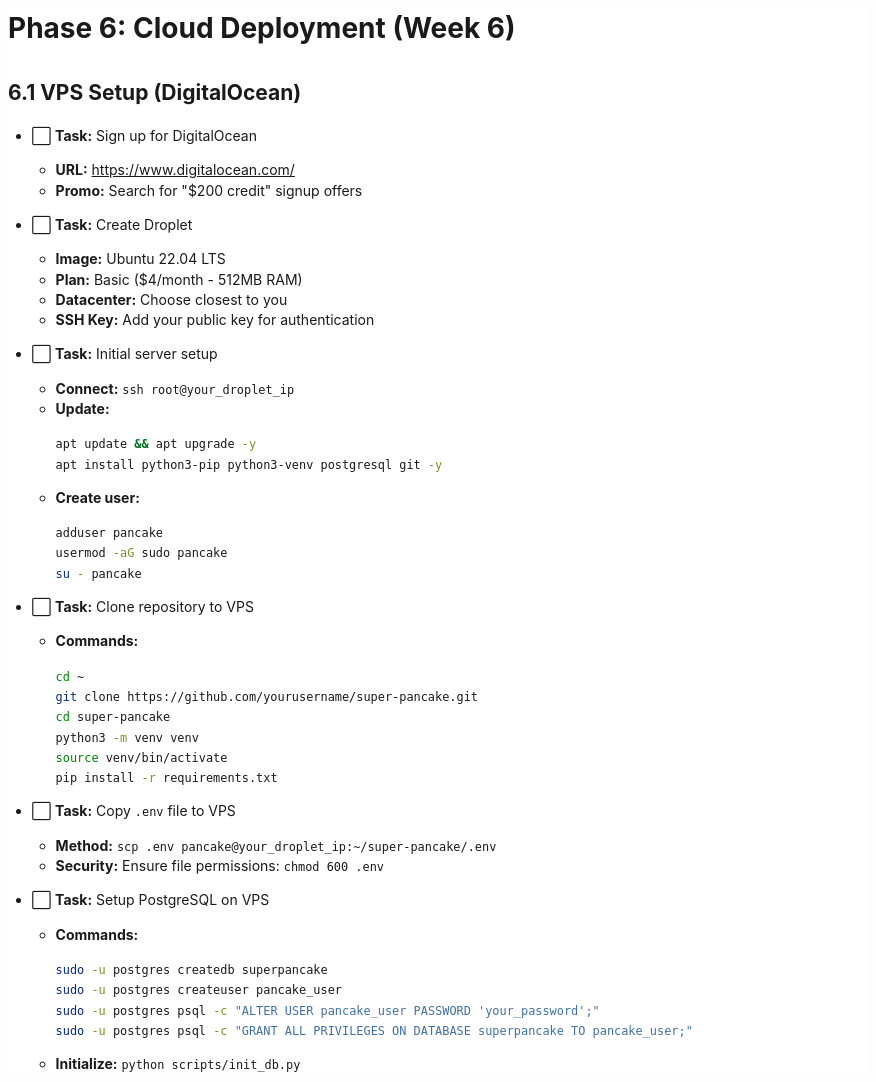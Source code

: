 
# Phase 6: Cloud Deployment (Week 6)

## 6.1 VPS Setup (DigitalOcean)
- ⬜ **Task:** Sign up for DigitalOcean
  - **URL:** https://www.digitalocean.com/
  - **Promo:** Search for "$200 credit" signup offers

- ⬜ **Task:** Create Droplet
  - **Image:** Ubuntu 22.04 LTS
  - **Plan:** Basic ($4/month - 512MB RAM)
  - **Datacenter:** Choose closest to you
  - **SSH Key:** Add your public key for authentication

- ⬜ **Task:** Initial server setup
  - **Connect:** `ssh root@your_droplet_ip`
  - **Update:**
    ```bash
    apt update && apt upgrade -y
    apt install python3-pip python3-venv postgresql git -y
    ```
  - **Create user:**
    ```bash
    adduser pancake
    usermod -aG sudo pancake
    su - pancake
    ```

- ⬜ **Task:** Clone repository to VPS
  - **Commands:**
    ```bash
    cd ~
    git clone https://github.com/yourusername/super-pancake.git
    cd super-pancake
    python3 -m venv venv
    source venv/bin/activate
    pip install -r requirements.txt
    ```

- ⬜ **Task:** Copy `.env` file to VPS
  - **Method:** `scp .env pancake@your_droplet_ip:~/super-pancake/.env`
  - **Security:** Ensure file permissions: `chmod 600 .env`

- ⬜ **Task:** Setup PostgreSQL on VPS
  - **Commands:**
    ```bash
    sudo -u postgres createdb superpancake
    sudo -u postgres createuser pancake_user
    sudo -u postgres psql -c "ALTER USER pancake_user PASSWORD 'your_password';"
    sudo -u postgres psql -c "GRANT ALL PRIVILEGES ON DATABASE superpancake TO pancake_user;"
    ```
  - **Initialize:** `python scripts/init_db.py`
